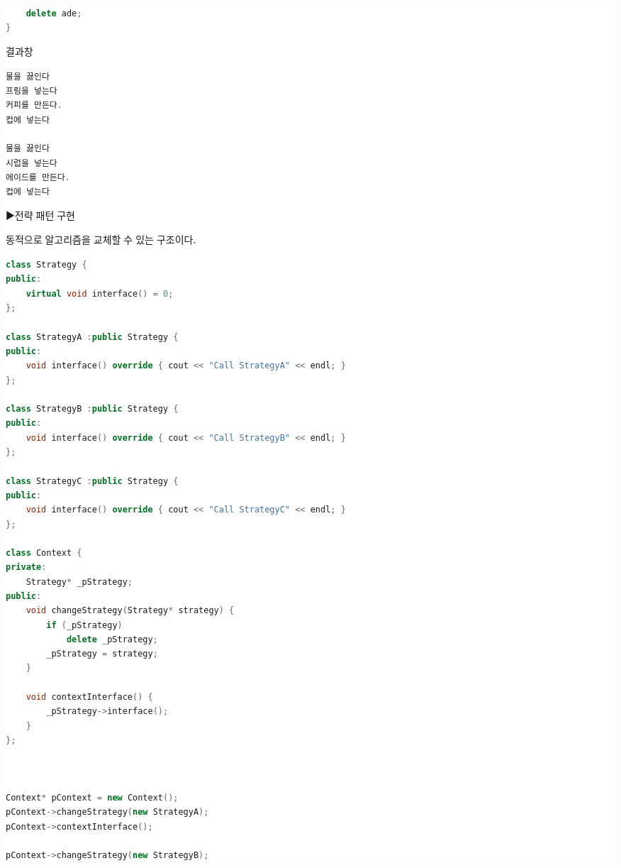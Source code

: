 ```c++
	delete ade;
}
```

결과창 

```c++
물을 끓인다
프림을 넣는다
커피를 만든다.
컵에 넣는다

물을 끓인다
시럽을 넣는다
에이드를 만든다.
컵에 넣는다
```



▶전략 패턴 구현    

동적으로 알고리즘을 교체할 수 있는 구조이다.  

```c++
class Strategy {
public:
    virtual void interface() = 0;
};

class StrategyA :public Strategy {
public:
    void interface() override { cout << "Call StrategyA" << endl; }
};

class StrategyB :public Strategy {
public:
    void interface() override { cout << "Call StrategyB" << endl; }
};

class StrategyC :public Strategy {
public:
    void interface() override { cout << "Call StrategyC" << endl; }
};

class Context {
private:
    Strategy* _pStrategy;
public:
    void changeStrategy(Strategy* strategy) {
        if (_pStrategy)
            delete _pStrategy;
        _pStrategy = strategy;
    }

    void contextInterface() {
        _pStrategy->interface();
    }
};



Context* pContext = new Context();
pContext->changeStrategy(new StrategyA);
pContext->contextInterface();

pContext->changeStrategy(new StrategyB);
```